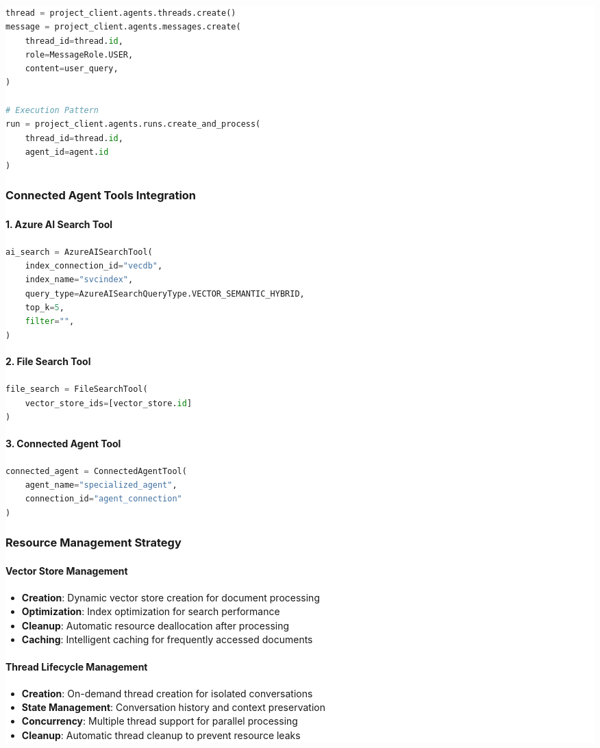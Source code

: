 ```python
thread = project_client.agents.threads.create()
message = project_client.agents.messages.create(
    thread_id=thread.id,
    role=MessageRole.USER,
    content=user_query,
)

# Execution Pattern
run = project_client.agents.runs.create_and_process(
    thread_id=thread.id,
    agent_id=agent.id
)
```

### Connected Agent Tools Integration

#### 1. Azure AI Search Tool
```python
ai_search = AzureAISearchTool(
    index_connection_id="vecdb",
    index_name="svcindex",
    query_type=AzureAISearchQueryType.VECTOR_SEMANTIC_HYBRID,
    top_k=5,
    filter="",
)
```

#### 2. File Search Tool
```python
file_search = FileSearchTool(
    vector_store_ids=[vector_store.id]
)
```

#### 3. Connected Agent Tool
```python
connected_agent = ConnectedAgentTool(
    agent_name="specialized_agent",
    connection_id="agent_connection"
)
```

### Resource Management Strategy

#### Vector Store Management
- **Creation**: Dynamic vector store creation for document processing
- **Optimization**: Index optimization for search performance
- **Cleanup**: Automatic resource deallocation after processing
- **Caching**: Intelligent caching for frequently accessed documents

#### Thread Lifecycle Management
- **Creation**: On-demand thread creation for isolated conversations
- **State Management**: Conversation history and context preservation
- **Concurrency**: Multiple thread support for parallel processing
- **Cleanup**: Automatic thread cleanup to prevent resource leaks

